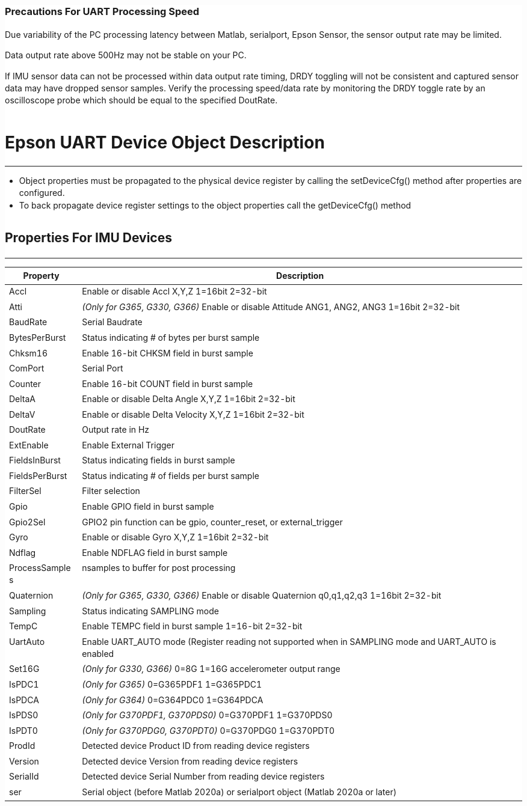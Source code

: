    ### Precautions For UART Processing Speed

   Due variability of the PC processing latency between Matlab, serialport, Epson Sensor, the sensor output rate may be limited.

   Data output rate above 500Hz may not be stable on your PC.

   If IMU sensor data can not be processed within data output rate timing,
   DRDY toggling will not be consistent and captured sensor data may
   have dropped sensor samples. Verify the processing speed/data rate by
   monitoring the DRDY toggle rate by an oscilloscope probe which should be
   equal to the specified DoutRate.

# Epson UART Device Object Description
---------------------------------

* Object properties must be propagated to the physical device register by calling
  the setDeviceCfg() method after properties are configured.
* To back propagate device register settings to the object properties call
  the getDeviceCfg() method


## Properties For IMU Devices
-------------

Property        | Description
----------------|------------
Accl            | Enable or disable Accl X,Y,Z 1=16bit 2=32-bit
Atti            | *(Only for G365, G330, G366)* Enable or disable Attitude ANG1, ANG2, ANG3 1=16bit 2=32-bit
BaudRate        | Serial Baudrate
BytesPerBurst   | Status indicating # of bytes per burst sample
Chksm16         | Enable 16-bit CHKSM field in burst sample
ComPort         | Serial Port
Counter         | Enable 16-bit COUNT field in burst sample
DeltaA          | Enable or disable Delta Angle X,Y,Z 1=16bit 2=32-bit
DeltaV          | Enable or disable Delta Velocity X,Y,Z 1=16bit 2=32-bit
DoutRate        | Output rate in Hz
ExtEnable       | Enable External Trigger
FieldsInBurst   | Status indicating fields in burst sample
FieldsPerBurst  | Status indicating # of fields per burst sample
FilterSel       | Filter selection
Gpio            | Enable GPIO field in burst sample
Gpio2Sel        | GPIO2 pin function can be gpio, counter_reset, or external_trigger
Gyro            | Enable or disable Gyro X,Y,Z 1=16bit 2=32-bit
Ndflag          | Enable NDFLAG field in burst sample
ProcessSamples  | nsamples to buffer for post processing
Quaternion      | *(Only for G365, G330, G366)* Enable or disable Quaternion q0,q1,q2,q3 1=16bit 2=32-bit
Sampling        | Status indicating SAMPLING mode
TempC           | Enable TEMPC field in burst sample 1=16-bit 2=32-bit
UartAuto        | Enable UART_AUTO mode (Register reading not supported when in SAMPLING mode and UART_AUTO is enabled
Set16G           | *(Only for G330, G366)* 0=8G 1=16G accelerometer output range
IsPDC1          | *(Only for G365)* 0=G365PDF1 1=G365PDC1
IsPDCA          | *(Only for G364)* 0=G364PDC0 1=G364PDCA
IsPDS0          | *(Only for G370PDF1, G370PDS0)* 0=G370PDF1 1=G370PDS0
IsPDT0          | *(Only for G370PDG0, G370PDT0)* 0=G370PDG0 1=G370PDT0
ProdId          | Detected device Product ID from reading device registers
Version         | Detected device Version from reading device registers
SerialId        | Detected device Serial Number from reading device registers
ser             | Serial object (before Matlab 2020a) or serialport object (Matlab 2020a or later)
